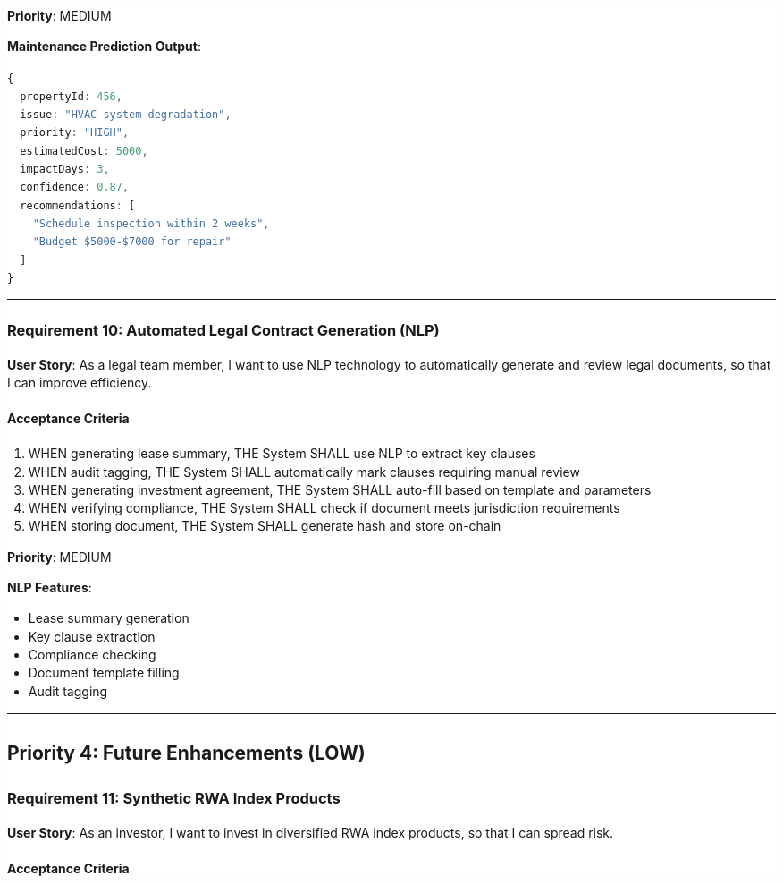 **Priority**: MEDIUM

**Maintenance Prediction Output**:
```typescript
{
  propertyId: 456,
  issue: "HVAC system degradation",
  priority: "HIGH",
  estimatedCost: 5000,
  impactDays: 3,
  confidence: 0.87,
  recommendations: [
    "Schedule inspection within 2 weeks",
    "Budget $5000-$7000 for repair"
  ]
}
```

---

### Requirement 10: Automated Legal Contract Generation (NLP)

**User Story**: As a legal team member, I want to use NLP technology to automatically generate and review legal documents, so that I can improve efficiency.

#### Acceptance Criteria

1. WHEN generating lease summary, THE System SHALL use NLP to extract key clauses
2. WHEN audit tagging, THE System SHALL automatically mark clauses requiring manual review
3. WHEN generating investment agreement, THE System SHALL auto-fill based on template and parameters
4. WHEN verifying compliance, THE System SHALL check if document meets jurisdiction requirements
5. WHEN storing document, THE System SHALL generate hash and store on-chain

**Priority**: MEDIUM

**NLP Features**:
- Lease summary generation
- Key clause extraction
- Compliance checking
- Document template filling
- Audit tagging

---

## Priority 4: Future Enhancements (LOW)

### Requirement 11: Synthetic RWA Index Products

**User Story**: As an investor, I want to invest in diversified RWA index products, so that I can spread risk.

#### Acceptance Criteria

